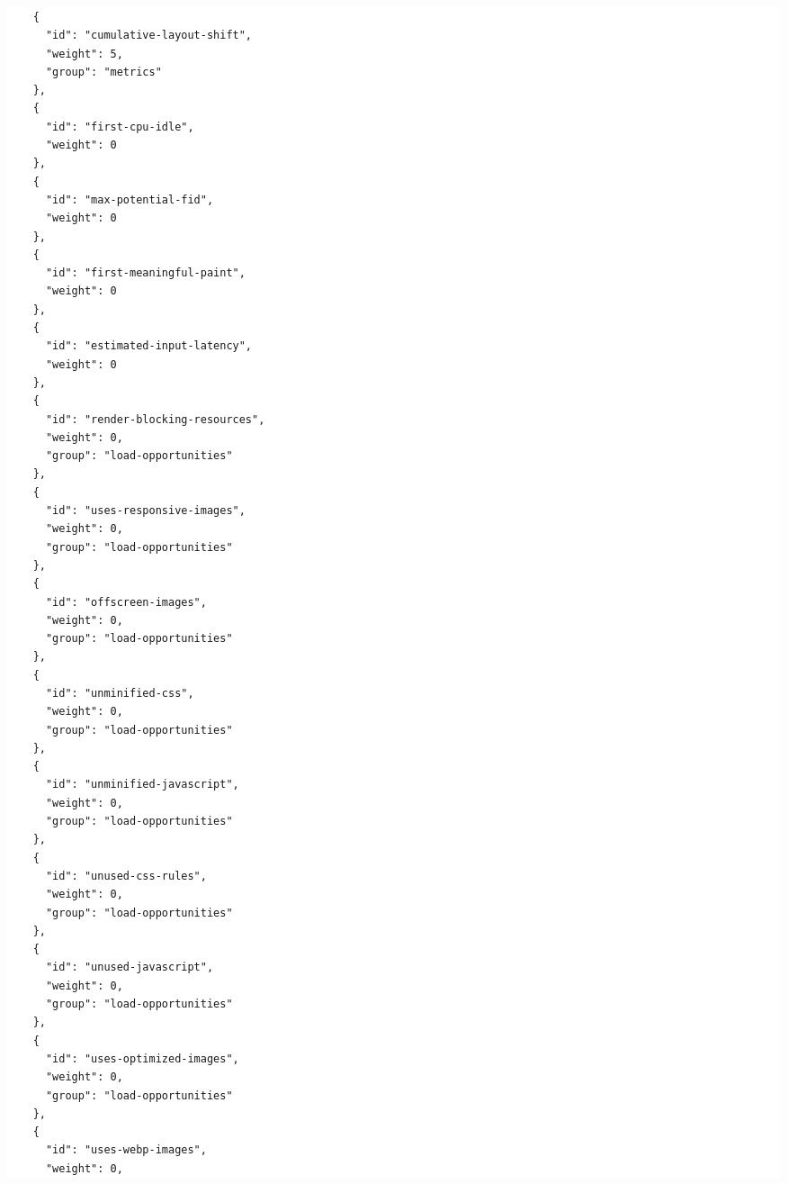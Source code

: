         {
          "id": "cumulative-layout-shift",
          "weight": 5,
          "group": "metrics"
        },
        {
          "id": "first-cpu-idle",
          "weight": 0
        },
        {
          "id": "max-potential-fid",
          "weight": 0
        },
        {
          "id": "first-meaningful-paint",
          "weight": 0
        },
        {
          "id": "estimated-input-latency",
          "weight": 0
        },
        {
          "id": "render-blocking-resources",
          "weight": 0,
          "group": "load-opportunities"
        },
        {
          "id": "uses-responsive-images",
          "weight": 0,
          "group": "load-opportunities"
        },
        {
          "id": "offscreen-images",
          "weight": 0,
          "group": "load-opportunities"
        },
        {
          "id": "unminified-css",
          "weight": 0,
          "group": "load-opportunities"
        },
        {
          "id": "unminified-javascript",
          "weight": 0,
          "group": "load-opportunities"
        },
        {
          "id": "unused-css-rules",
          "weight": 0,
          "group": "load-opportunities"
        },
        {
          "id": "unused-javascript",
          "weight": 0,
          "group": "load-opportunities"
        },
        {
          "id": "uses-optimized-images",
          "weight": 0,
          "group": "load-opportunities"
        },
        {
          "id": "uses-webp-images",
          "weight": 0,